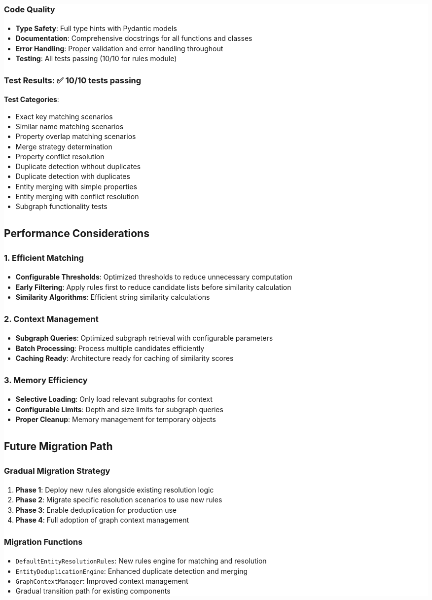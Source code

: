 ### Code Quality
- **Type Safety**: Full type hints with Pydantic models
- **Documentation**: Comprehensive docstrings for all functions and classes
- **Error Handling**: Proper validation and error handling throughout
- **Testing**: All tests passing (10/10 for rules module)

### Test Results: ✅ **10/10 tests passing**

**Test Categories**:
- Exact key matching scenarios
- Similar name matching scenarios
- Property overlap matching scenarios
- Merge strategy determination
- Property conflict resolution
- Duplicate detection without duplicates
- Duplicate detection with duplicates
- Entity merging with simple properties
- Entity merging with conflict resolution
- Subgraph functionality tests

## Performance Considerations

### 1. Efficient Matching
- **Configurable Thresholds**: Optimized thresholds to reduce unnecessary computation
- **Early Filtering**: Apply rules first to reduce candidate lists before similarity calculation
- **Similarity Algorithms**: Efficient string similarity calculations

### 2. Context Management
- **Subgraph Queries**: Optimized subgraph retrieval with configurable parameters
- **Batch Processing**: Process multiple candidates efficiently
- **Caching Ready**: Architecture ready for caching of similarity scores

### 3. Memory Efficiency
- **Selective Loading**: Only load relevant subgraphs for context
- **Configurable Limits**: Depth and size limits for subgraph queries
- **Proper Cleanup**: Memory management for temporary objects

## Future Migration Path

### Gradual Migration Strategy
1. **Phase 1**: Deploy new rules alongside existing resolution logic
2. **Phase 2**: Migrate specific resolution scenarios to use new rules
3. **Phase 3**: Enable deduplication for production use
4. **Phase 4**: Full adoption of graph context management

### Migration Functions
- `DefaultEntityResolutionRules`: New rules engine for matching and resolution
- `EntityDeduplicationEngine`: Enhanced duplicate detection and merging
- `GraphContextManager`: Improved context management
- Gradual transition path for existing components
